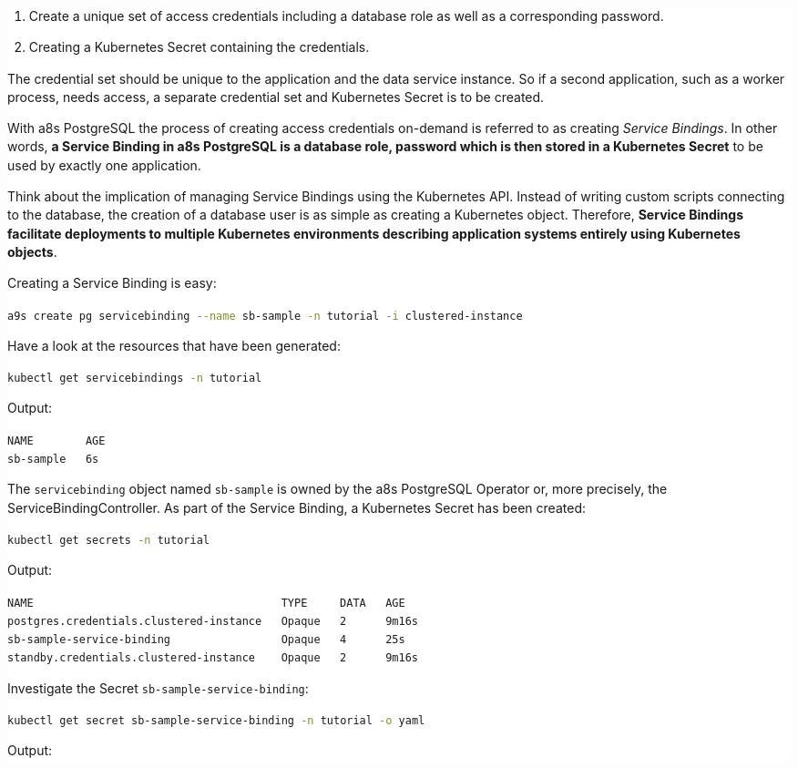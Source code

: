 1. Create a unique set of access credentials including a database role as well as a corresponding password. 

2. Creating a Kubernetes Secret containing the credentials.


The credential set should be unique to the application and the data service instance. So if a second application, such as a worker process, needs access, a separate credential set and Kubernetes Secret is to be created.

With a8s PostgreSQL the process of creating access credentials on-demand is referred to as creating *Service Bindings*. In other words, **a Service Binding in a8s PostgreSQL is a database role, password which is then stored in a Kubernetes Secret** to be used by exactly one application.

Think about the implication of managing Service Bindings using the Kubernetes API. Instead of writing custom scripts connecting to the database, the creation of a database user is as simple as creating a Kubernetes object. Therefore, **Service Bindings facilitate deployments to multiple Kubernetes environments describing application systems entirely using Kubernetes objects**.

Creating a Service Binding is easy:

```bash
a9s create pg servicebinding --name sb-sample -n tutorial -i clustered-instance
```

Have a look at the resources that have been generated:

```bash
kubectl get servicebindings -n tutorial
```

Output:

```
NAME        AGE
sb-sample   6s
```

The `servicebinding` object named `sb-sample` is owned by the a8s PostgreSQL Operator or, more precisely, the ServiceBindingController. As part of the Service Binding, a Kubernetes Secret has been created:

```bash
kubectl get secrets -n tutorial
```

Output:

```
NAME                                      TYPE     DATA   AGE
postgres.credentials.clustered-instance   Opaque   2      9m16s
sb-sample-service-binding                 Opaque   4      25s
standby.credentials.clustered-instance    Opaque   2      9m16s
```

Investigate the Secret `sb-sample-service-binding`:

```bash
kubectl get secret sb-sample-service-binding -n tutorial -o yaml
```

Output:
